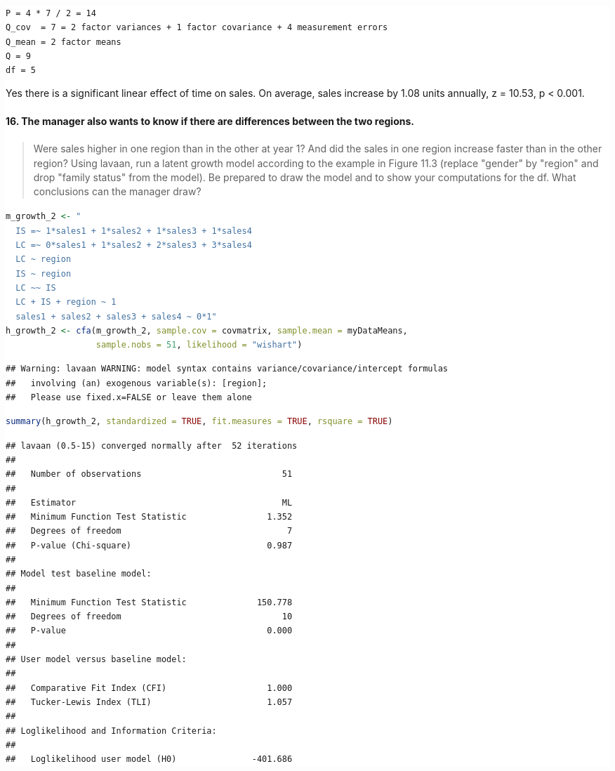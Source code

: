 
```
P = 4 * 7 / 2 = 14
Q_cov  = 7 = 2 factor variances + 1 factor covariance + 4 measurement errors
Q_mean = 2 factor means
Q = 9
df = 5
```

Yes there is a significant linear effect of time on sales. On average, sales increase by 1.08 units annually, z = 10.53, p < 0.001.


#### 16. The manager also wants to know if there are differences between the two regions. 

> Were sales higher in one region than in the other at year 1? And did the sales in one region increase faster than in the other region? Using lavaan, run a latent growth model according to the example in Figure 11.3 (replace "gender" by "region" and drop "family status" from the model). Be prepared to draw the model and to show your computations for the df. What conclusions can the manager draw?



```r
m_growth_2 <- "
  IS =~ 1*sales1 + 1*sales2 + 1*sales3 + 1*sales4
  LC =~ 0*sales1 + 1*sales2 + 2*sales3 + 3*sales4
  LC ~ region
  IS ~ region
  LC ~~ IS
  LC + IS + region ~ 1
  sales1 + sales2 + sales3 + sales4 ~ 0*1"
h_growth_2 <- cfa(m_growth_2, sample.cov = covmatrix, sample.mean = myDataMeans, 
                  sample.nobs = 51, likelihood = "wishart")
```

```
## Warning: lavaan WARNING: model syntax contains variance/covariance/intercept formulas
##   involving (an) exogenous variable(s): [region];
##   Please use fixed.x=FALSE or leave them alone
```

```r
summary(h_growth_2, standardized = TRUE, fit.measures = TRUE, rsquare = TRUE)
```

```
## lavaan (0.5-15) converged normally after  52 iterations
## 
##   Number of observations                            51
## 
##   Estimator                                         ML
##   Minimum Function Test Statistic                1.352
##   Degrees of freedom                                 7
##   P-value (Chi-square)                           0.987
## 
## Model test baseline model:
## 
##   Minimum Function Test Statistic              150.778
##   Degrees of freedom                                10
##   P-value                                        0.000
## 
## User model versus baseline model:
## 
##   Comparative Fit Index (CFI)                    1.000
##   Tucker-Lewis Index (TLI)                       1.057
## 
## Loglikelihood and Information Criteria:
## 
##   Loglikelihood user model (H0)               -401.686
```